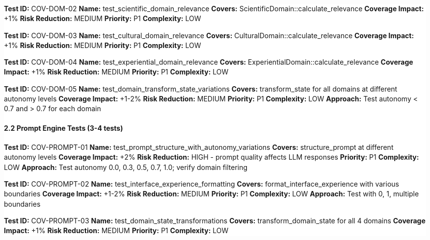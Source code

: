 **Test ID:** COV-DOM-02
**Name:** test_scientific_domain_relevance
**Covers:** ScientificDomain::calculate_relevance
**Coverage Impact:** +1%
**Risk Reduction:** MEDIUM
**Priority:** P1
**Complexity:** LOW

**Test ID:** COV-DOM-03
**Name:** test_cultural_domain_relevance
**Covers:** CulturalDomain::calculate_relevance
**Coverage Impact:** +1%
**Risk Reduction:** MEDIUM
**Priority:** P1
**Complexity:** LOW

**Test ID:** COV-DOM-04
**Name:** test_experiential_domain_relevance
**Covers:** ExperientialDomain::calculate_relevance
**Coverage Impact:** +1%
**Risk Reduction:** MEDIUM
**Priority:** P1
**Complexity:** LOW

**Test ID:** COV-DOM-05
**Name:** test_domain_transform_state_variations
**Covers:** transform_state for all domains at different autonomy levels
**Coverage Impact:** +1-2%
**Risk Reduction:** MEDIUM
**Priority:** P1
**Complexity:** LOW
**Approach:** Test autonomy < 0.7 and > 0.7 for each domain

#### 2.2 Prompt Engine Tests (3-4 tests)

**Test ID:** COV-PROMPT-01
**Name:** test_prompt_structure_with_autonomy_variations
**Covers:** structure_prompt at different autonomy levels
**Coverage Impact:** +2%
**Risk Reduction:** HIGH - prompt quality affects LLM responses
**Priority:** P1
**Complexity:** LOW
**Approach:** Test autonomy 0.0, 0.3, 0.5, 0.7, 1.0; verify domain filtering

**Test ID:** COV-PROMPT-02
**Name:** test_interface_experience_formatting
**Covers:** format_interface_experience with various boundaries
**Coverage Impact:** +1-2%
**Risk Reduction:** MEDIUM
**Priority:** P1
**Complexity:** LOW
**Approach:** Test with 0, 1, multiple boundaries

**Test ID:** COV-PROMPT-03
**Name:** test_domain_state_transformations
**Covers:** transform_domain_state for all 4 domains
**Coverage Impact:** +1%
**Risk Reduction:** MEDIUM
**Priority:** P1
**Complexity:** LOW
